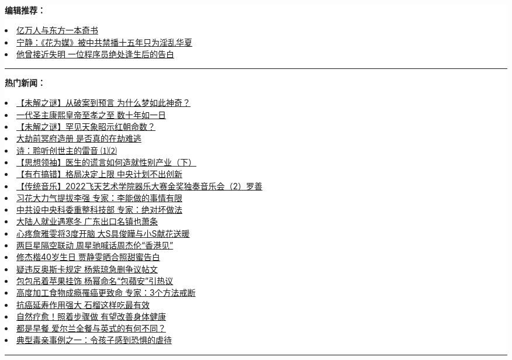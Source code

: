 
<strong>编辑推荐：</strong>
<li><a href="https://github.com/19920513/djy/blob/master/gb/17/5/26/n9191512.md?dfh#1" target="_blank">亿万人与东方一本奇书</a></li><li><a href="https://github.com/tsiac2612/djy/blob/master/gb/19/12/6/n11704965.md#1" target="_blank">宁静：《花为媒》被中共禁播十五年只为淫乱华夏</a></li><li><a href="https://github.com/tsiac2612/djy/blob/master/gb/18/10/26/n10811962.md#1" target="_blank">他曾接近失明 一位程序员绝处逢生后的告白</a></li><hr>


<strong>热门新闻：</strong>
<li><a href="https://github.com/19920513/djy/blob/master/gb/23/3/4/n13942716.md#1">【未解之谜】从破案到预言 为什么梦如此神奇？</a></li>
<li><a href="https://github.com/19920513/djy/blob/master/gb/23/3/6/n13944080.md#1">一代圣主康熙皇帝至孝之至 数十年如一日</a></li>
<li><a href="https://github.com/19920513/djy/blob/master/gb/23/3/8/n13945330.md#1">【未解之谜】罕见天象昭示红朝命数？</a></li>
<li><a href="https://github.com/19920513/djy/blob/master/gb/22/5/22/n13743021.md#1">大劫前冥府造册 是否真的在劫难逃</a></li>
<li><a href="https://github.com/19920513/djy/blob/master/gb/23/2/20/n13933872.md#1">诗：聆听创世主的雷音 ⑴⑵</a></li>
<li><a href="https://github.com/19920513/djy/blob/master/gb/23/2/6/n13923489.md#1">【思想领袖】医生的谎言如何造就性别产业（下）</a></li>
<li><a href="https://github.com/19920513/djy/blob/master/gb/23/3/9/n13946409.md#1">【有冇搞错】格局决定上限 中央计划不出创新</a></li>
<li><a href="https://github.com/19920513/djy/blob/master/gb/23/3/9/n13946800.md#1">【传统音乐】2022飞天艺术学院器乐大赛金奖独奏音乐会（2）罗善</a></li>
<li><a href="https://github.com/19920513/djy/blob/master/gb/23/3/7/n13945149.md#1">习花大力气提拔李强 专家：李能做的事情有限</a></li>
<li><a href="https://github.com/19920513/djy/blob/master/gb/23/3/8/n13945430.md#1">中共设中央科委重整科技部 专家：绝对坏做法</a></li>
<li><a href="https://github.com/19920513/djy/blob/master/gb/23/3/8/n13945529.md#1">大陆人就业遇寒冬 广东出口名镇也萧条</a></li>
<li><a href="https://github.com/19920513/djy/blob/master/gb/23/3/7/n13944672.md#1">心疼詹雅雯将3度开脑 大S具俊瞱与小S献花送暖</a></li>
<li><a href="https://github.com/19920513/djy/blob/master/gb/23/3/7/n13945104.md#1">两巨星隔空联动 周星驰喊话周杰伦“香港见”</a></li>
<li><a href="https://github.com/19920513/djy/blob/master/gb/23/3/7/n13944565.md#1">修杰楷40岁生日 贾静雯晒合照甜蜜告白</a></li>
<li><a href="https://github.com/19920513/djy/blob/master/gb/23/3/9/n13946022.md#1">疑违反奥斯卡规定 杨紫琼急删争议帖文</a></li>
<li><a href="https://github.com/19920513/djy/blob/master/gb/23/3/7/n13945246.md#1">包包吊着苹果挂饰 杨幂命名“包蘋安”引热议</a></li>
<li><a href="https://github.com/19920513/djy/blob/master/gb/23/3/4/n13943029.md#1">高度加工食物成瘾罹癌更致命 专家：3个方法戒断</a></li>
<li><a href="https://github.com/19920513/djy/blob/master/gb/23/2/13/n13928982.md#1">抗癌延寿作用强大 石榴这样吃最有效</a></li>
<li><a href="https://github.com/19920513/djy/blob/master/gb/23/3/6/n13943990.md#1">自然疗愈！照着步骤做 有望改善身体健康</a></li>
<li><a href="https://github.com/19920513/djy/blob/master/gb/23/3/6/n13944320.md#1">都是早餐 爱尔兰全餐与英式的有何不同？</a></li>
<li><a href="https://github.com/19920513/djy/blob/master/gb/23/3/7/n13944906.md#1">典型毒亲事例之一：令孩子感到恐惧的虐待</a></li>
<hr>
